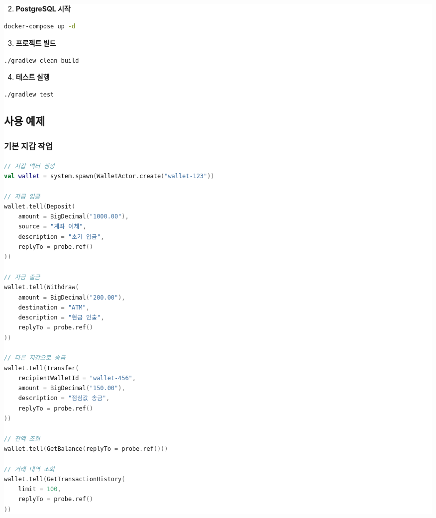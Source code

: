2. **PostgreSQL 시작**
```bash
docker-compose up -d
```

3. **프로젝트 빌드**
```bash
./gradlew clean build
```

4. **테스트 실행**
```bash
./gradlew test
```

## 사용 예제

### 기본 지갑 작업

```kotlin
// 지갑 액터 생성
val wallet = system.spawn(WalletActor.create("wallet-123"))

// 자금 입금
wallet.tell(Deposit(
    amount = BigDecimal("1000.00"),
    source = "계좌 이체",
    description = "초기 입금",
    replyTo = probe.ref()
))

// 자금 출금
wallet.tell(Withdraw(
    amount = BigDecimal("200.00"),
    destination = "ATM",
    description = "현금 인출",
    replyTo = probe.ref()
))

// 다른 지갑으로 송금
wallet.tell(Transfer(
    recipientWalletId = "wallet-456",
    amount = BigDecimal("150.00"),
    description = "점심값 송금",
    replyTo = probe.ref()
))

// 잔액 조회
wallet.tell(GetBalance(replyTo = probe.ref()))

// 거래 내역 조회
wallet.tell(GetTransactionHistory(
    limit = 100,
    replyTo = probe.ref()
))
```
